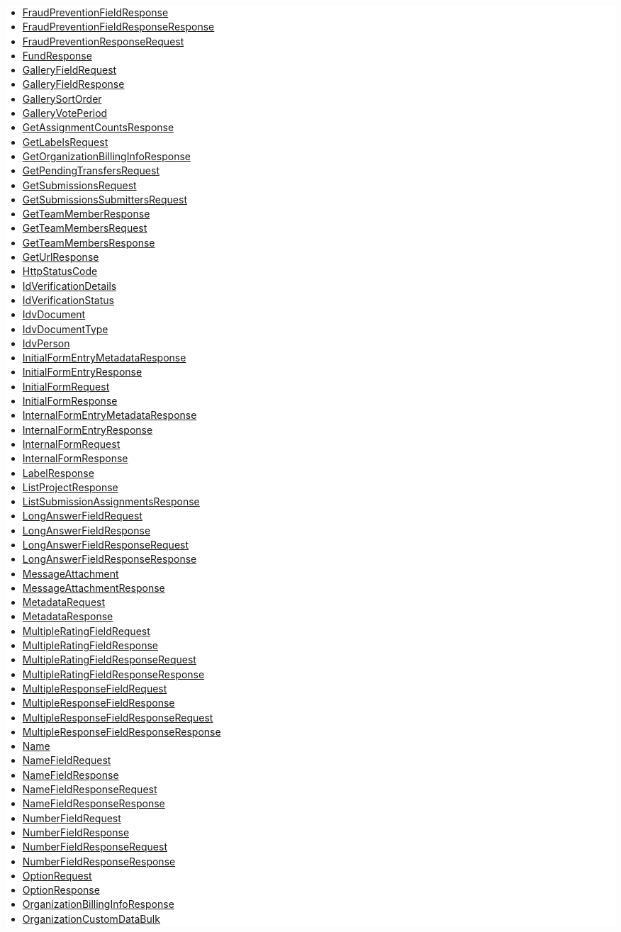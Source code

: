 - [FraudPreventionFieldResponse](docs/Model/FraudPreventionFieldResponse.md)
- [FraudPreventionFieldResponseResponse](docs/Model/FraudPreventionFieldResponseResponse.md)
- [FraudPreventionResponseRequest](docs/Model/FraudPreventionResponseRequest.md)
- [FundResponse](docs/Model/FundResponse.md)
- [GalleryFieldRequest](docs/Model/GalleryFieldRequest.md)
- [GalleryFieldResponse](docs/Model/GalleryFieldResponse.md)
- [GallerySortOrder](docs/Model/GallerySortOrder.md)
- [GalleryVotePeriod](docs/Model/GalleryVotePeriod.md)
- [GetAssignmentCountsResponse](docs/Model/GetAssignmentCountsResponse.md)
- [GetLabelsRequest](docs/Model/GetLabelsRequest.md)
- [GetOrganizationBillingInfoResponse](docs/Model/GetOrganizationBillingInfoResponse.md)
- [GetPendingTransfersRequest](docs/Model/GetPendingTransfersRequest.md)
- [GetSubmissionsRequest](docs/Model/GetSubmissionsRequest.md)
- [GetSubmissionsSubmittersRequest](docs/Model/GetSubmissionsSubmittersRequest.md)
- [GetTeamMemberResponse](docs/Model/GetTeamMemberResponse.md)
- [GetTeamMembersRequest](docs/Model/GetTeamMembersRequest.md)
- [GetTeamMembersResponse](docs/Model/GetTeamMembersResponse.md)
- [GetUrlResponse](docs/Model/GetUrlResponse.md)
- [HttpStatusCode](docs/Model/HttpStatusCode.md)
- [IdVerificationDetails](docs/Model/IdVerificationDetails.md)
- [IdVerificationStatus](docs/Model/IdVerificationStatus.md)
- [IdvDocument](docs/Model/IdvDocument.md)
- [IdvDocumentType](docs/Model/IdvDocumentType.md)
- [IdvPerson](docs/Model/IdvPerson.md)
- [InitialFormEntryMetadataResponse](docs/Model/InitialFormEntryMetadataResponse.md)
- [InitialFormEntryResponse](docs/Model/InitialFormEntryResponse.md)
- [InitialFormRequest](docs/Model/InitialFormRequest.md)
- [InitialFormResponse](docs/Model/InitialFormResponse.md)
- [InternalFormEntryMetadataResponse](docs/Model/InternalFormEntryMetadataResponse.md)
- [InternalFormEntryResponse](docs/Model/InternalFormEntryResponse.md)
- [InternalFormRequest](docs/Model/InternalFormRequest.md)
- [InternalFormResponse](docs/Model/InternalFormResponse.md)
- [LabelResponse](docs/Model/LabelResponse.md)
- [ListProjectResponse](docs/Model/ListProjectResponse.md)
- [ListSubmissionAssignmentsResponse](docs/Model/ListSubmissionAssignmentsResponse.md)
- [LongAnswerFieldRequest](docs/Model/LongAnswerFieldRequest.md)
- [LongAnswerFieldResponse](docs/Model/LongAnswerFieldResponse.md)
- [LongAnswerFieldResponseRequest](docs/Model/LongAnswerFieldResponseRequest.md)
- [LongAnswerFieldResponseResponse](docs/Model/LongAnswerFieldResponseResponse.md)
- [MessageAttachment](docs/Model/MessageAttachment.md)
- [MessageAttachmentResponse](docs/Model/MessageAttachmentResponse.md)
- [MetadataRequest](docs/Model/MetadataRequest.md)
- [MetadataResponse](docs/Model/MetadataResponse.md)
- [MultipleRatingFieldRequest](docs/Model/MultipleRatingFieldRequest.md)
- [MultipleRatingFieldResponse](docs/Model/MultipleRatingFieldResponse.md)
- [MultipleRatingFieldResponseRequest](docs/Model/MultipleRatingFieldResponseRequest.md)
- [MultipleRatingFieldResponseResponse](docs/Model/MultipleRatingFieldResponseResponse.md)
- [MultipleResponseFieldRequest](docs/Model/MultipleResponseFieldRequest.md)
- [MultipleResponseFieldResponse](docs/Model/MultipleResponseFieldResponse.md)
- [MultipleResponseFieldResponseRequest](docs/Model/MultipleResponseFieldResponseRequest.md)
- [MultipleResponseFieldResponseResponse](docs/Model/MultipleResponseFieldResponseResponse.md)
- [Name](docs/Model/Name.md)
- [NameFieldRequest](docs/Model/NameFieldRequest.md)
- [NameFieldResponse](docs/Model/NameFieldResponse.md)
- [NameFieldResponseRequest](docs/Model/NameFieldResponseRequest.md)
- [NameFieldResponseResponse](docs/Model/NameFieldResponseResponse.md)
- [NumberFieldRequest](docs/Model/NumberFieldRequest.md)
- [NumberFieldResponse](docs/Model/NumberFieldResponse.md)
- [NumberFieldResponseRequest](docs/Model/NumberFieldResponseRequest.md)
- [NumberFieldResponseResponse](docs/Model/NumberFieldResponseResponse.md)
- [OptionRequest](docs/Model/OptionRequest.md)
- [OptionResponse](docs/Model/OptionResponse.md)
- [OrganizationBillingInfoResponse](docs/Model/OrganizationBillingInfoResponse.md)
- [OrganizationCustomDataBulk](docs/Model/OrganizationCustomDataBulk.md)